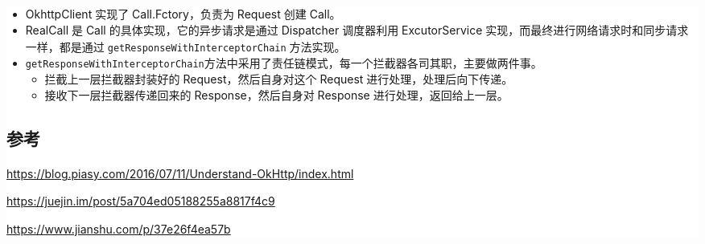 - OkhttpClient 实现了 Call.Fctory，负责为 Request 创建 Call。
- RealCall 是 Call 的具体实现，它的异步请求是通过 Dispatcher 调度器利用 ExcutorService 实现，而最终进行网络请求时和同步请求一样，都是通过 `getResponseWithInterceptorChain` 方法实现。
- `getResponseWithInterceptorChain`方法中采用了责任链模式，每一个拦截器各司其职，主要做两件事。
  - 拦截上一层拦截器封装好的 Request，然后自身对这个 Request 进行处理，处理后向下传递。
  - 接收下一层拦截器传递回来的 Response，然后自身对 Response 进行处理，返回给上一层。

## 参考

https://blog.piasy.com/2016/07/11/Understand-OkHttp/index.html

https://juejin.im/post/5a704ed05188255a8817f4c9

https://www.jianshu.com/p/37e26f4ea57b